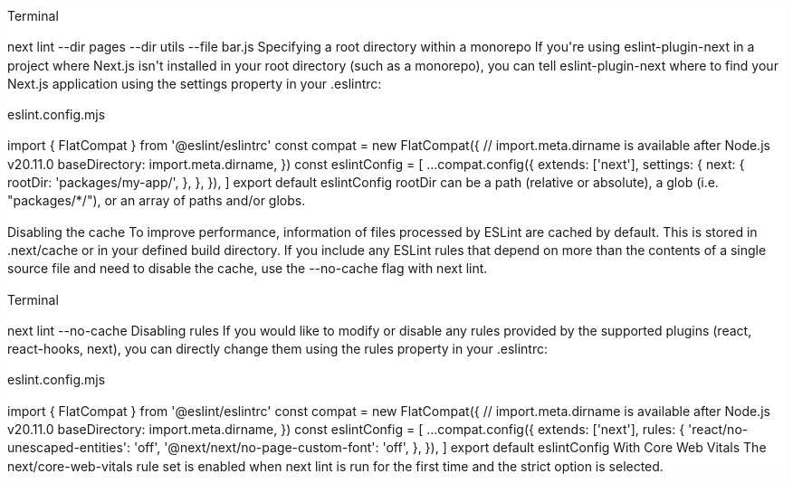 Terminal

next lint --dir pages --dir utils --file bar.js
Specifying a root directory within a monorepo
If you're using eslint-plugin-next in a project where Next.js isn't installed in your root directory (such as a monorepo), you can tell eslint-plugin-next where to find your Next.js application using the settings property in your .eslintrc:

eslint.config.mjs

import { FlatCompat } from '@eslint/eslintrc'
const compat = new FlatCompat({
  // import.meta.dirname is available after Node.js v20.11.0
  baseDirectory: import.meta.dirname,
})
const eslintConfig = [
  ...compat.config({
    extends: ['next'],
    settings: {
      next: {
        rootDir: 'packages/my-app/',
      },
    },
  }),
]
export default eslintConfig
rootDir can be a path (relative or absolute), a glob (i.e. "packages/*/"), or an array of paths and/or globs.

Disabling the cache
To improve performance, information of files processed by ESLint are cached by default. This is stored in .next/cache or in your defined build directory. If you include any ESLint rules that depend on more than the contents of a single source file and need to disable the cache, use the --no-cache flag with next lint.

Terminal

next lint --no-cache
Disabling rules
If you would like to modify or disable any rules provided by the supported plugins (react, react-hooks, next), you can directly change them using the rules property in your .eslintrc:

eslint.config.mjs

import { FlatCompat } from '@eslint/eslintrc'
const compat = new FlatCompat({
  // import.meta.dirname is available after Node.js v20.11.0
  baseDirectory: import.meta.dirname,
})
const eslintConfig = [
  ...compat.config({
    extends: ['next'],
    rules: {
      'react/no-unescaped-entities': 'off',
      '@next/next/no-page-custom-font': 'off',
    },
  }),
]
export default eslintConfig
With Core Web Vitals
The next/core-web-vitals rule set is enabled when next lint is run for the first time and the strict option is selected.
